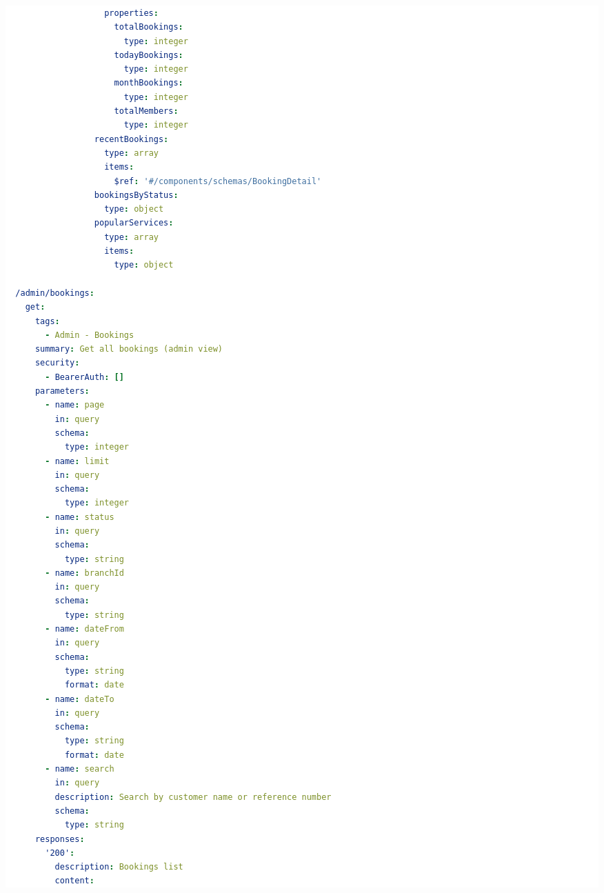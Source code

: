 ```yaml
                    properties:
                      totalBookings:
                        type: integer
                      todayBookings:
                        type: integer
                      monthBookings:
                        type: integer
                      totalMembers:
                        type: integer
                  recentBookings:
                    type: array
                    items:
                      $ref: '#/components/schemas/BookingDetail'
                  bookingsByStatus:
                    type: object
                  popularServices:
                    type: array
                    items:
                      type: object

  /admin/bookings:
    get:
      tags:
        - Admin - Bookings
      summary: Get all bookings (admin view)
      security:
        - BearerAuth: []
      parameters:
        - name: page
          in: query
          schema:
            type: integer
        - name: limit
          in: query
          schema:
            type: integer
        - name: status
          in: query
          schema:
            type: string
        - name: branchId
          in: query
          schema:
            type: string
        - name: dateFrom
          in: query
          schema:
            type: string
            format: date
        - name: dateTo
          in: query
          schema:
            type: string
            format: date
        - name: search
          in: query
          description: Search by customer name or reference number
          schema:
            type: string
      responses:
        '200':
          description: Bookings list
          content:
```